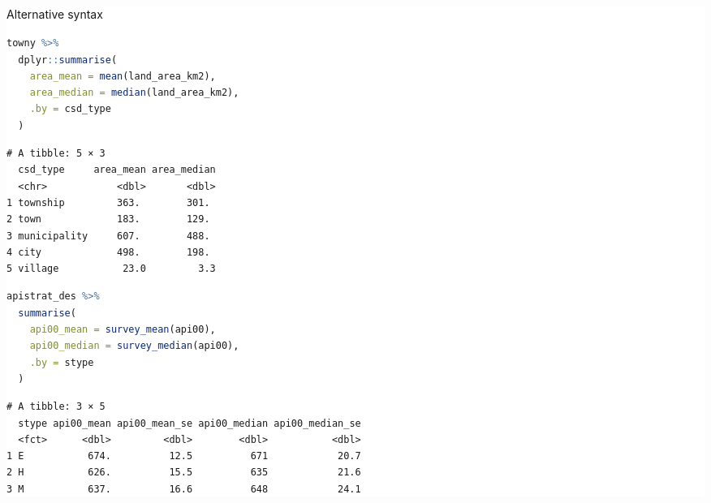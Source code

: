 Alternative syntax

``` r
towny %>%
  dplyr::summarise(
    area_mean = mean(land_area_km2),
    area_median = median(land_area_km2),
    .by = csd_type
  )
```

    # A tibble: 5 × 3
      csd_type     area_mean area_median
      <chr>            <dbl>       <dbl>
    1 township         363.        301. 
    2 town             183.        129. 
    3 municipality     607.        488. 
    4 city             498.        198. 
    5 village           23.0         3.3

``` r
apistrat_des %>%
  summarise(
    api00_mean = survey_mean(api00),
    api00_median = survey_median(api00),
    .by = stype
  )
```

    # A tibble: 3 × 5
      stype api00_mean api00_mean_se api00_median api00_median_se
      <fct>      <dbl>         <dbl>        <dbl>           <dbl>
    1 E           674.          12.5          671            20.7
    2 H           626.          15.5          635            21.6
    3 M           637.          16.6          648            24.1
